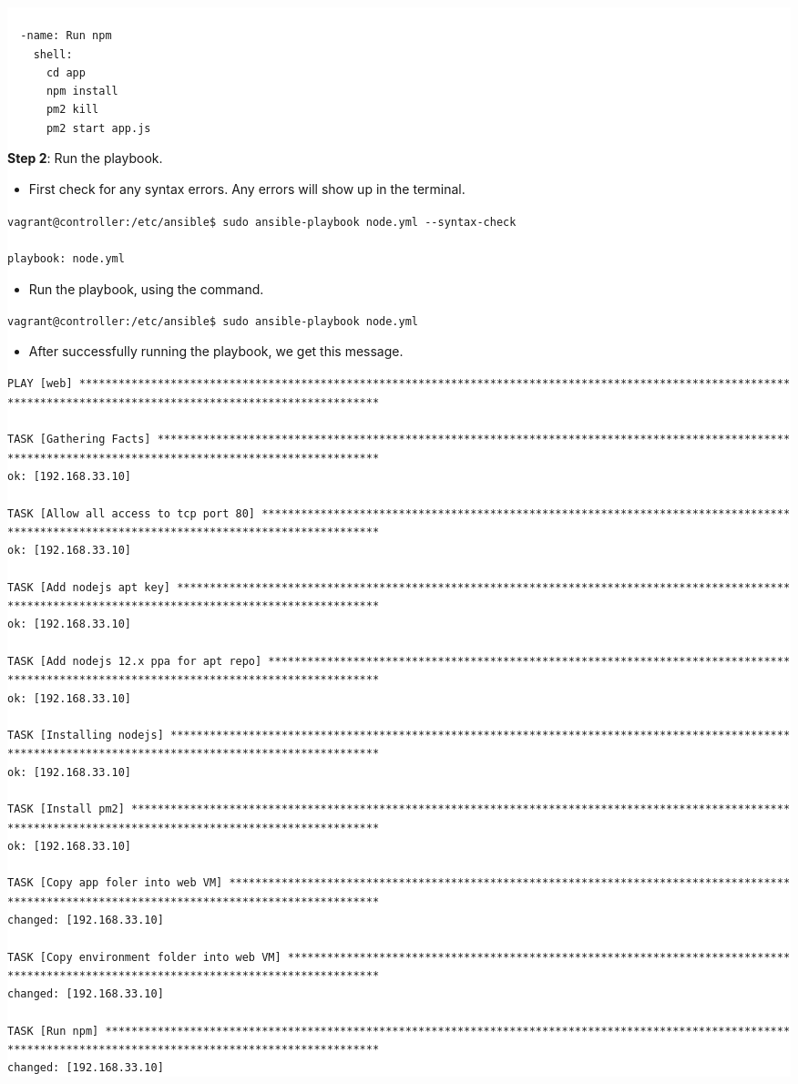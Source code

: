 ```

  -name: Run npm
    shell:
      cd app
      npm install
      pm2 kill
      pm2 start app.js
```
**Step 2**: Run the playbook.

- First check for any syntax errors. Any errors will show up in the terminal.

```
vagrant@controller:/etc/ansible$ sudo ansible-playbook node.yml --syntax-check

playbook: node.yml
```

- Run the playbook, using the command.

```
vagrant@controller:/etc/ansible$ sudo ansible-playbook node.yml
```

- After successfully running the playbook, we get this message.

```
PLAY [web] **********************************************************************************************************************************************************************

TASK [Gathering Facts] **********************************************************************************************************************************************************
ok: [192.168.33.10]

TASK [Allow all access to tcp port 80] ******************************************************************************************************************************************
ok: [192.168.33.10]

TASK [Add nodejs apt key] *******************************************************************************************************************************************************
ok: [192.168.33.10]

TASK [Add nodejs 12.x ppa for apt repo] *****************************************************************************************************************************************
ok: [192.168.33.10]

TASK [Installing nodejs] ********************************************************************************************************************************************************
ok: [192.168.33.10]

TASK [Install pm2] **************************************************************************************************************************************************************
ok: [192.168.33.10]

TASK [Copy app foler into web VM] ***********************************************************************************************************************************************
changed: [192.168.33.10]

TASK [Copy environment folder into web VM] **************************************************************************************************************************************
changed: [192.168.33.10]

TASK [Run npm] ******************************************************************************************************************************************************************
changed: [192.168.33.10]

```